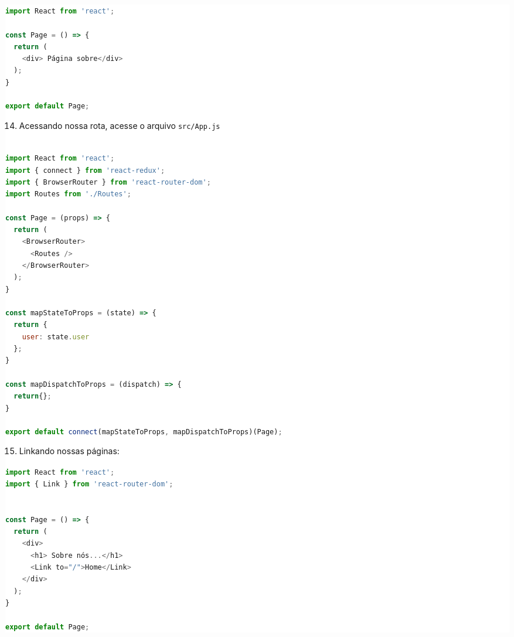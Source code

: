```js
import React from 'react';

const Page = () => {
  return (
    <div> Página sobre</div>
  );
}

export default Page;
```

14. Acessando nossa rota, acesse o arquivo `src/App.js`

```js

import React from 'react';
import { connect } from 'react-redux'; 
import { BrowserRouter } from 'react-router-dom';
import Routes from './Routes';

const Page = (props) => {
  return (
    <BrowserRouter>
      <Routes />
    </BrowserRouter>
  );
}

const mapStateToProps = (state) => {
  return {
    user: state.user
  };
}

const mapDispatchToProps = (dispatch) => {
  return{};
}

export default connect(mapStateToProps, mapDispatchToProps)(Page);


```

15. Linkando nossas páginas: 
```js
import React from 'react';
import { Link } from 'react-router-dom';


const Page = () => {
  return (
    <div> 
      <h1> Sobre nós...</h1>
      <Link to="/">Home</Link>
    </div>
  );
}

export default Page;

```
